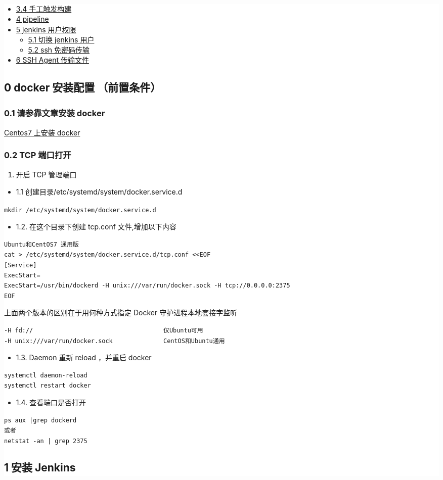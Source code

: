   - [3.4 手工触发构建](#34-%E6%89%8B%E5%B7%A5%E8%A7%A6%E5%8F%91%E6%9E%84%E5%BB%BA)
- [4 pipeline](#4-pipeline)
- [5 jenkins 用户权限](#5-jenkins-%E7%94%A8%E6%88%B7%E6%9D%83%E9%99%90)
  - [5.1 切换 jenkins 用户](#51-%E5%88%87%E6%8D%A2-jenkins-%E7%94%A8%E6%88%B7)
  - [5.2 ssh 免密码传输](#52-ssh-%E5%85%8D%E5%AF%86%E7%A0%81%E4%BC%A0%E8%BE%93)
- [6 SSH Agent 传输文件](#6-ssh-agent-%E4%BC%A0%E8%BE%93%E6%96%87%E4%BB%B6)

## 0 docker 安装配置 （前置条件）

### 0.1 请参靠文章安装 docker

[Centos7 上安装 docker](https://www.cnblogs.com/yufeng218/p/8370670.html)

### 0.2 TCP 端口打开

1. 开启 TCP 管理端口

-   1.1 创建目录/etc/systemd/system/docker.service.d

```
mkdir /etc/systemd/system/docker.service.d
```

-   1.2. 在这个目录下创建 tcp.conf 文件,增加以下内容

```
Ubuntu和CentOS7 通用版
cat > /etc/systemd/system/docker.service.d/tcp.conf <<EOF
[Service]
ExecStart=
ExecStart=/usr/bin/dockerd -H unix:///var/run/docker.sock -H tcp://0.0.0.0:2375
EOF
```

上面两个版本的区别在于用何种方式指定 Docker 守护进程本地套接字监听

```
-H fd://                                    仅Ubuntu可用
-H unix:///var/run/docker.sock              CentOS和Ubuntu通用
```

-   1.3. Daemon 重新 reload ，并重启 docker

```
systemctl daemon-reload
systemctl restart docker
```

-   1.4. 查看端口是否打开

```
ps aux |grep dockerd
或者
netstat -an | grep 2375
```

## 1 安装 Jenkins
